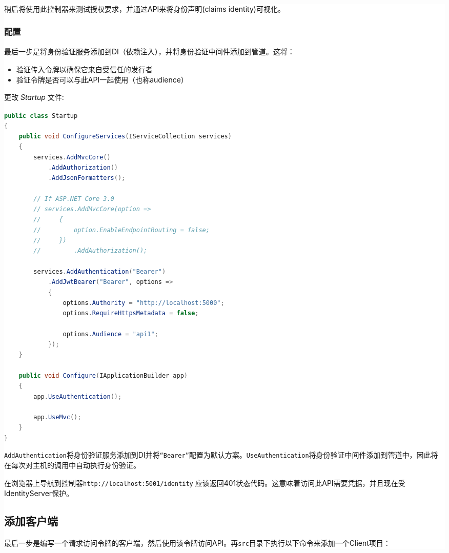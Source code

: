 稍后将使用此控制器来测试授权要求，并通过API来将身份声明(claims identity)可视化。

### 配置

最后一步是将身份验证服务添加到DI（依赖注入），并将身份验证中间件添加到管道。这将：

- 验证传入令牌以确保它来自受信任的发行者
- 验证令牌是否可以与此API一起使用（也称audience）

更改 *Startup* 文件:

``` C#
public class Startup
{
    public void ConfigureServices(IServiceCollection services)
    {
        services.AddMvcCore()
            .AddAuthorization()
            .AddJsonFormatters();

        // If ASP.NET Core 3.0
        // services.AddMvcCore(option =>
        //     {
        //         option.EnableEndpointRouting = false;
        //     })
        //         .AddAuthorization();

        services.AddAuthentication("Bearer")
            .AddJwtBearer("Bearer", options =>
            {
                options.Authority = "http://localhost:5000";
                options.RequireHttpsMetadata = false;

                options.Audience = "api1";
            });
    }

    public void Configure(IApplicationBuilder app)
    {
        app.UseAuthentication();

        app.UseMvc();
    }
}
```

`AddAuthentication`将身份验证服务添加到DI并将`“Bearer”`配置为默认方案。`UseAuthentication`将身份验证中间件添加到管道中，因此将在每次对主机的调用中自动执行身份验证。

在浏览器上导航到控制器`http://localhost:5001/identity` 应该返回401状态代码。这意味着访问此API需要凭据，并且现在受IdentityServer保护。

## 添加客户端

最后一步是编写一个请求访问令牌的客户端，然后使用该令牌访问API。再`src`目录下执行以下命令来添加一个Client项目：
